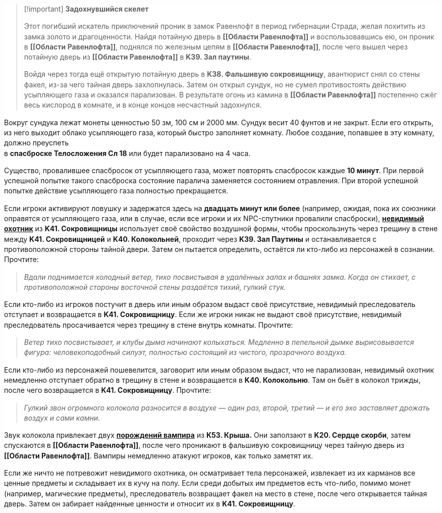 > [!important] **Задохнувшийся скелет**
> 
> Этот погибший искатель приключений проник в замок Равенлофт в период гибернации Страда, желая похитить из замка золото и драгоценности. Найдя потайную дверь в **[[Области Равенлофта]]** и воспользовавшись ею, он проник в **[[Области Равенлофта]]**, поднялся по железным цепям в **[[Области Равенлофта]]**, после чего вышел через потайную дверь из **[[Области Равенлофта]]** в **K39. Зал паутины**.
> 
> Войдя через тогда ещё открытую потайную дверь в **K38. Фальшивую сокровищницу**, авантюрист снял со стены факел, из-за чего тайная дверь захлопнулась. Затем он открыл сундук, но не сумел противостоять действию усыпляющего газа и оказался парализован. В результате огонь из камина в **[[Области Равенлофта]]** постепенно сжёг весь кислород в комнате, и в конце концов несчастный задохнулся.

Вокруг сундука лежат монеты ценностью 50 зм, 100 см и 2000 мм. Сундук весит 40 фунтов и не закрыт. Если его открыть, из него выходит облако усыпляющего газа, который быстро заполняет комнату. Любое создание, попавшее в эту комнату, должно преуспеть  
в **спасброске Телосложения Сл 18** или будет парализовано на 4 часа.

Существо, провалившее спасбросок от усыпляющего газа, может повторять спасбросок каждые **10 минут**. При первой успешной попытке такого спасброска состояние паралича заменяется состоянием отравления. При второй успешной попытке действие усыпляющего газа полностью прекращается.

Если игроки активируют ловушку и задержатся здесь на **двадцать минут или более** (например, ожидая, пока их союзники оправятся от усыпляющего газа, или в случае, если все игроки и их NPC-спутники провалили спасброски), **[невидимый охотник](https://ttg.club/bestiary/invisible_stalker)** из **K41. Cокровищницы** использует своё свойство воздушной формы, чтобы проскользнуть через трещину в стене между **K41. Cокровищницей** и **K40. Колокольней**, проходит через **K39. Зал Паутины** и останавливается с противоположной стороны тайной двери. Затем он пытается определить, остаётся ли кто-либо из персонажей в сознании. Прочтите:

> _Вдали поднимается холодный ветер, тихо посвистывая в удалённых залах и башнях замка. Когда он стихает, с противоположной стороны восточной стены раздаётся тихий, гулкий стук._

Если кто-либо из игроков постучит в дверь или иным образом выдаст своё присутствие, невидимый преследователь отступает и возвращается в **K41. Cокровищницу**. Если же игроки никак не выдают своё присутствие, невидимый преследователь просачивается через трещину в стене внутрь комнаты. Прочтите:

> _Ветер тихо посвистывает, и клубы дыма начинают колыхаться. Медленно в пепельной дымке вырисовывается фигура: человекоподобный силуэт, полностью состоящий из чистого, прозрачного воздуха._

Если кто-либо из персонажей пошевелится, заговорит или иным образом выдаст, что не парализован, невидимый охотник немедленно отступает обратно в трещину в стене и возвращается в **K40. Колокольню**. Там он бьёт в колокол трижды, после чего возвращается в **K41. Cокровищницу**. Прочтите:

> _Гулкий звон огромного колокола разносится в воздухе — один раз, второй, третий — и его эхо заставляет дрожать воздух и сами камни._

Звук колокола привлекает двух **[порождений вампира](https://ttg.club/bestiary/vampire_spawn)** из **K53. Крыша.** Они заползают в **K20. Сердце скорби**, затем спускаются в **[[Области Равенлофта]]**, после чего проникают в фальшивую сокровищницу через тайную дверь из **[[Области Равенлофта]]**. Вампиры немедленно атакуют игроков, как только заметят их.

Если же ничто не потревожит невидимого охотника, он осматривает тела персонажей, извлекает из их карманов все ценные предметы и складывает их в кучу на полу. Если среди добытых им предметов есть что-либо, помимо монет (например, магические предметы), преследователь возвращает факел на место в стене, после чего открывается тайная дверь. Затем он забирает найденные ценности и относит их в **K41. Cокровищницу**.
